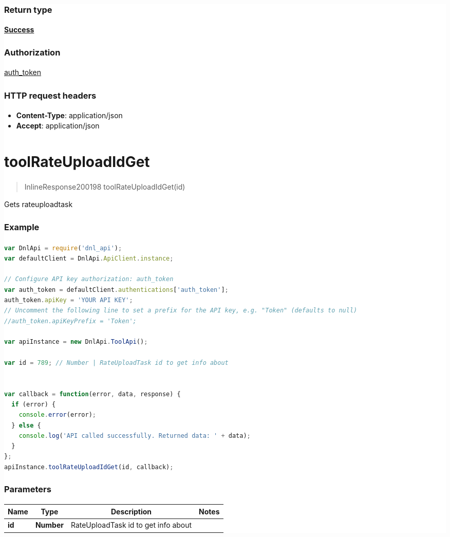 ### Return type

[**Success**](Success.md)

### Authorization

[auth_token](../README.md#auth_token)

### HTTP request headers

 - **Content-Type**: application/json
 - **Accept**: application/json

<a name="toolRateUploadIdGet"></a>
# **toolRateUploadIdGet**
> InlineResponse200198 toolRateUploadIdGet(id)



Gets rateuploadtask

### Example
```javascript
var DnlApi = require('dnl_api');
var defaultClient = DnlApi.ApiClient.instance;

// Configure API key authorization: auth_token
var auth_token = defaultClient.authentications['auth_token'];
auth_token.apiKey = 'YOUR API KEY';
// Uncomment the following line to set a prefix for the API key, e.g. "Token" (defaults to null)
//auth_token.apiKeyPrefix = 'Token';

var apiInstance = new DnlApi.ToolApi();

var id = 789; // Number | RateUploadTask id to get info about


var callback = function(error, data, response) {
  if (error) {
    console.error(error);
  } else {
    console.log('API called successfully. Returned data: ' + data);
  }
};
apiInstance.toolRateUploadIdGet(id, callback);
```

### Parameters

Name | Type | Description  | Notes
------------- | ------------- | ------------- | -------------
 **id** | **Number**| RateUploadTask id to get info about | 
